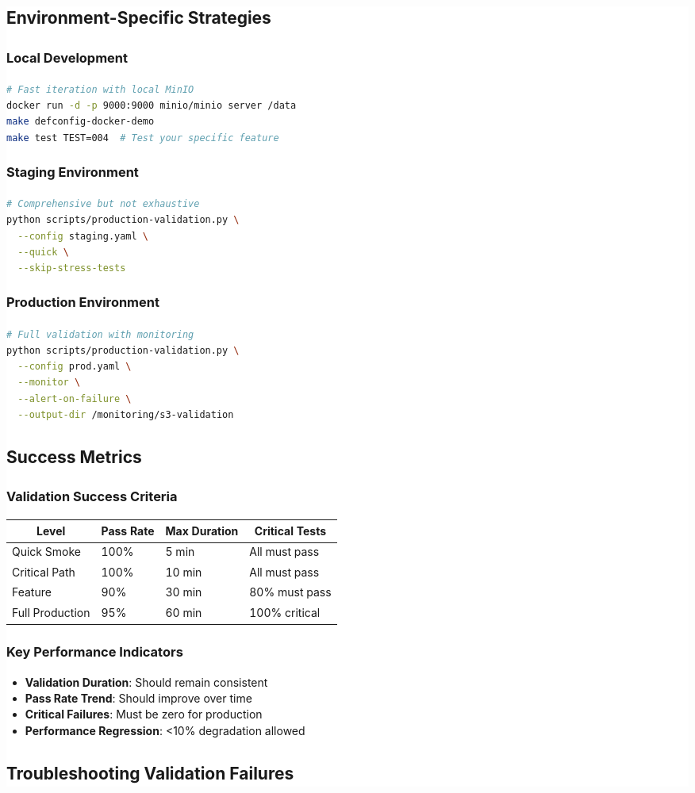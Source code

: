 ## Environment-Specific Strategies

### Local Development
```bash
# Fast iteration with local MinIO
docker run -d -p 9000:9000 minio/minio server /data
make defconfig-docker-demo
make test TEST=004  # Test your specific feature
```

### Staging Environment
```bash
# Comprehensive but not exhaustive
python scripts/production-validation.py \
  --config staging.yaml \
  --quick \
  --skip-stress-tests
```

### Production Environment
```bash
# Full validation with monitoring
python scripts/production-validation.py \
  --config prod.yaml \
  --monitor \
  --alert-on-failure \
  --output-dir /monitoring/s3-validation
```

## Success Metrics

### Validation Success Criteria

| Level | Pass Rate | Max Duration | Critical Tests |
|-------|-----------|--------------|----------------|
| Quick Smoke | 100% | 5 min | All must pass |
| Critical Path | 100% | 10 min | All must pass |
| Feature | 90% | 30 min | 80% must pass |
| Full Production | 95% | 60 min | 100% critical |

### Key Performance Indicators

- **Validation Duration**: Should remain consistent
- **Pass Rate Trend**: Should improve over time
- **Critical Failures**: Must be zero for production
- **Performance Regression**: <10% degradation allowed

## Troubleshooting Validation Failures

